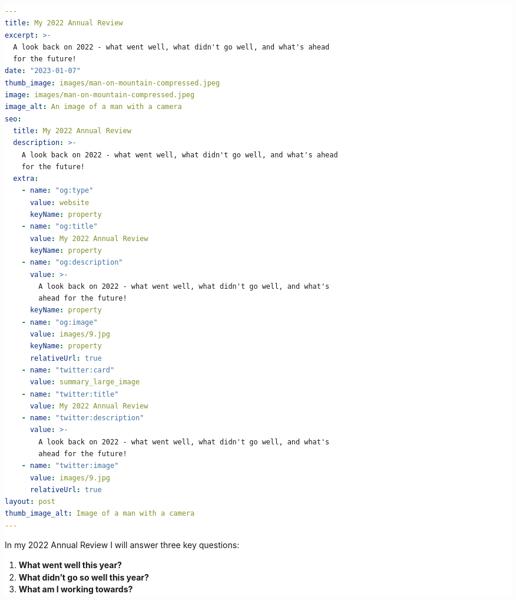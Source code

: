 ```yaml
---
title: My 2022 Annual Review
excerpt: >-
  A look back on 2022 - what went well, what didn't go well, and what's ahead
  for the future!
date: "2023-01-07"
thumb_image: images/man-on-mountain-compressed.jpeg
image: images/man-on-mountain-compressed.jpeg
image_alt: An image of a man with a camera
seo:
  title: My 2022 Annual Review
  description: >-
    A look back on 2022 - what went well, what didn't go well, and what's ahead
    for the future!
  extra:
    - name: "og:type"
      value: website
      keyName: property
    - name: "og:title"
      value: My 2022 Annual Review
      keyName: property
    - name: "og:description"
      value: >-
        A look back on 2022 - what went well, what didn't go well, and what's
        ahead for the future!
      keyName: property
    - name: "og:image"
      value: images/9.jpg
      keyName: property
      relativeUrl: true
    - name: "twitter:card"
      value: summary_large_image
    - name: "twitter:title"
      value: My 2022 Annual Review
    - name: "twitter:description"
      value: >-
        A look back on 2022 - what went well, what didn't go well, and what's
        ahead for the future!
    - name: "twitter:image"
      value: images/9.jpg
      relativeUrl: true
layout: post
thumb_image_alt: Image of a man with a camera
---
```


In my 2022 Annual Review I will answer three key questions:

1. **What went well this year?**
2. **What didn’t go so well this year?**
3. **What am I working towards?**
